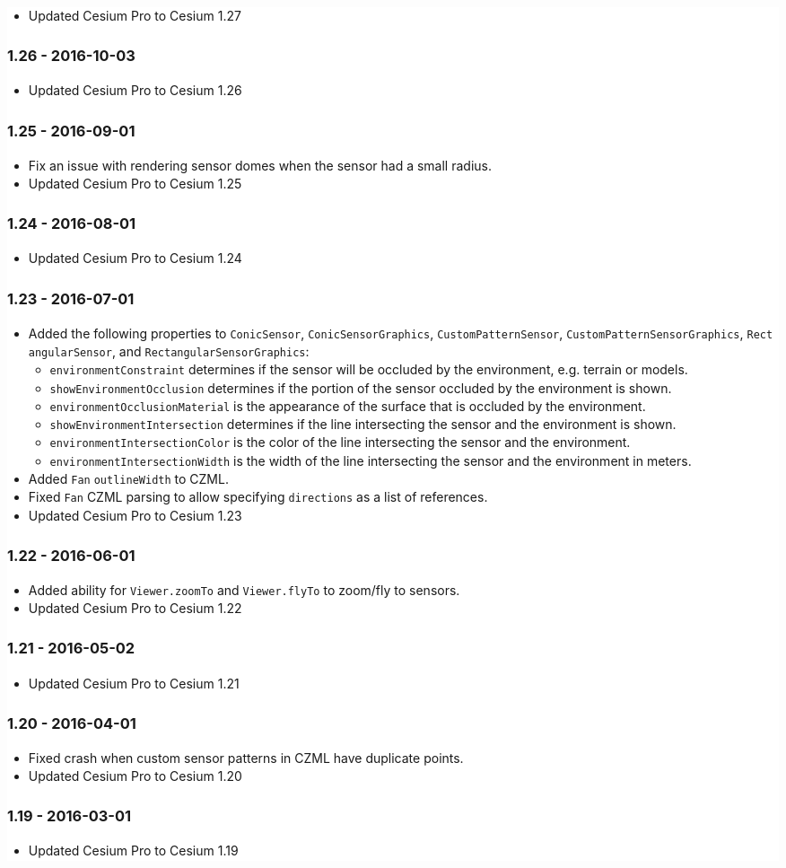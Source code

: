 - Updated Cesium Pro to Cesium 1.27

### 1.26 - 2016-10-03

- Updated Cesium Pro to Cesium 1.26

### 1.25 - 2016-09-01

- Fix an issue with rendering sensor domes when the sensor had a small radius.
- Updated Cesium Pro to Cesium 1.25

### 1.24 - 2016-08-01

- Updated Cesium Pro to Cesium 1.24

### 1.23 - 2016-07-01

- Added the following properties to `ConicSensor`, `ConicSensorGraphics`, `CustomPatternSensor`, `CustomPatternSensorGraphics`, `RectangularSensor`, and `RectangularSensorGraphics`:
  - `environmentConstraint` determines if the sensor will be occluded by the environment, e.g. terrain or models.
  - `showEnvironmentOcclusion` determines if the portion of the sensor occluded by the environment is shown.
  - `environmentOcclusionMaterial` is the appearance of the surface that is occluded by the environment.
  - `showEnvironmentIntersection` determines if the line intersecting the sensor and the environment is shown.
  - `environmentIntersectionColor` is the color of the line intersecting the sensor and the environment.
  - `environmentIntersectionWidth` is the width of the line intersecting the sensor and the environment in meters.
- Added `Fan` `outlineWidth` to CZML.
- Fixed `Fan` CZML parsing to allow specifying `directions` as a list of references.
- Updated Cesium Pro to Cesium 1.23

### 1.22 - 2016-06-01

- Added ability for `Viewer.zoomTo` and `Viewer.flyTo` to zoom/fly to sensors.
- Updated Cesium Pro to Cesium 1.22

### 1.21 - 2016-05-02

- Updated Cesium Pro to Cesium 1.21

### 1.20 - 2016-04-01

- Fixed crash when custom sensor patterns in CZML have duplicate points.
- Updated Cesium Pro to Cesium 1.20

### 1.19 - 2016-03-01

- Updated Cesium Pro to Cesium 1.19
